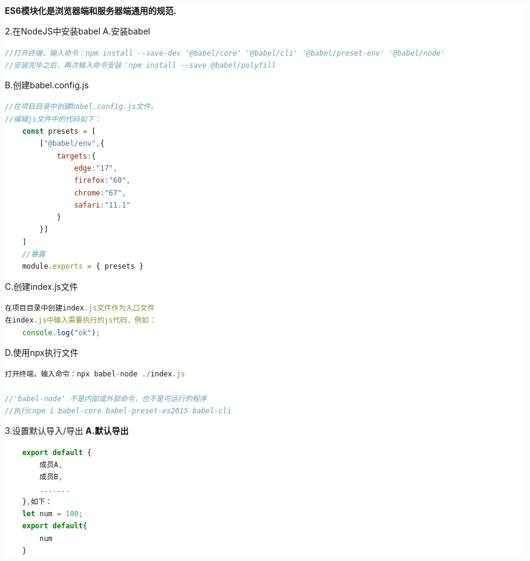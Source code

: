 **ES6模块化是浏览器端和服务器端通用的规范.**


2.在NodeJS中安装babel
A.安装babel

```js
//打开终端，输入命令：npm install --save-dev '@babel/core' '@babel/cli' '@babel/preset-env' '@babel/node'
//安装完毕之后，再次输入命令安装：npm install --save @babel/polyfill
```

B.创建babel.config.js

```js
//在项目目录中创建babel.config.js文件。
//编辑js文件中的代码如下：
    const presets = [
        ["@babel/env",{
            targets:{
                edge:"17",
                firefox:"60",
                chrome:"67",
                safari:"11.1"
            }
        }]
    ]
    //暴露
    module.exports = { presets }
```

C.创建index.js文件

```js
在项目目录中创建index.js文件作为入口文件
在index.js中输入需要执行的js代码，例如：
    console.log("ok");
```

D.使用npx执行文件

```js
打开终端，输入命令：npx babel-node ./index.js

//'babel-node' 不是内部或外部命令，也不是可运行的程序
//执行cnpm i babel-core babel-preset-es2015 babel-cli
```

3.设置默认导入/导出
**A.默认导出**

```js
    export default {
        成员A,
        成员B,
        .......
    },如下：
    let num = 100;
    export default{
        num
    }
```

